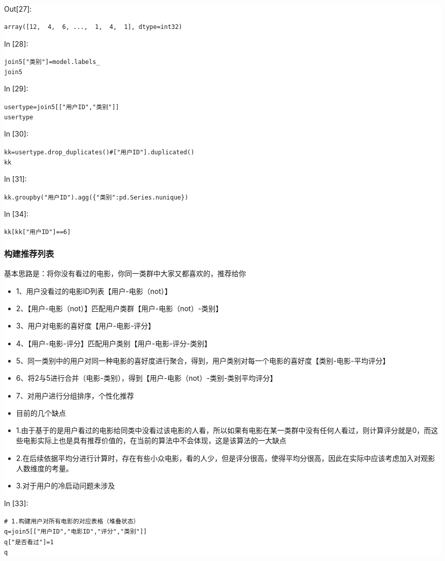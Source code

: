 Out[27]:

```
array([12,  4,  6, ...,  1,  4,  1], dtype=int32)
```

In [28]:

```
join5["类别"]=model.labels_
join5
```

In [29]:

```
usertype=join5[["用户ID","类别"]]
usertype
```

In [30]:

```
kk=usertype.drop_duplicates()#["用户ID"].duplicated()
kk
```

In [31]:

```
kk.groupby("用户ID").agg({"类别":pd.Series.nunique})
```

In [34]:

```
kk[kk["用户ID"]==6]
```

### 构建推荐列表

基本思路是：将你没有看过的电影，你同一类群中大家又都喜欢的，推荐给你

- 1、用户没看过的电影ID列表【用户-电影（not）】
- 2、【用户-电影（not）】匹配用户类群【用户-电影（not）-类别】
- 3、用户对电影的喜好度【用户-电影-评分】
- 4、【用户-电影-评分】匹配用户类别【用户-电影-评分-类别】
- 5、同一类别中的用户对同一种电影的喜好度进行聚合，得到，用户类别对每一个电影的喜好度【类别-电影-平均评分】
- 6、将2与5进行合并（电影-类别），得到【用户-电影（not）-类别-类别平均评分】
- 7、对用户进行分组排序，个性化推荐

- 目前的几个缺点
- 1.由于基于的是用户看过的电影给同类中没看过该电影的人看，所以如果有电影在某一类群中没有任何人看过，则计算评分就是0，而这些电影实际上也是具有推荐价值的，在当前的算法中不会体现，这是该算法的一大缺点
- 2.在后续依据平均分进行计算时，存在有些小众电影，看的人少，但是评分很高，使得平均分很高，因此在实际中应该考虑加入对观影人数维度的考量。
- 3.对于用户的冷启动问题未涉及

In [33]:

```
# 1.构建用户对所有电影的对应表格（堆叠状态）
q=join5[["用户ID","电影ID","评分","类别"]]
q["是否看过"]=1
q
```
